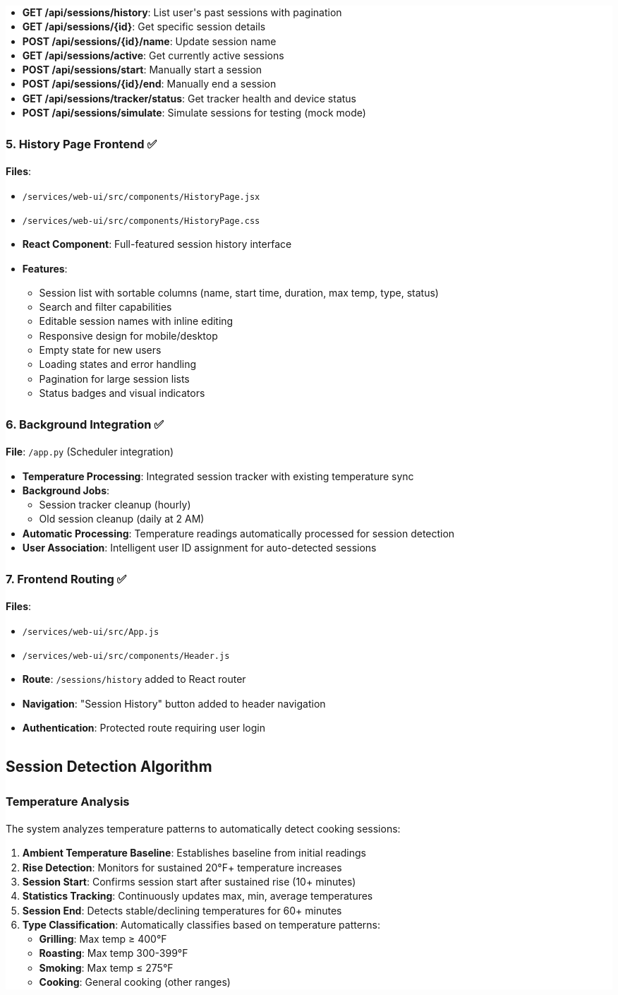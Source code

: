 - **GET /api/sessions/history**: List user's past sessions with pagination
- **GET /api/sessions/{id}**: Get specific session details
- **POST /api/sessions/{id}/name**: Update session name
- **GET /api/sessions/active**: Get currently active sessions
- **POST /api/sessions/start**: Manually start a session
- **POST /api/sessions/{id}/end**: Manually end a session
- **GET /api/sessions/tracker/status**: Get tracker health and device status
- **POST /api/sessions/simulate**: Simulate sessions for testing (mock mode)

### 5. History Page Frontend ✅
**Files**: 
- `/services/web-ui/src/components/HistoryPage.jsx`
- `/services/web-ui/src/components/HistoryPage.css`

- **React Component**: Full-featured session history interface
- **Features**:
  - Session list with sortable columns (name, start time, duration, max temp, type, status)
  - Search and filter capabilities
  - Editable session names with inline editing
  - Responsive design for mobile/desktop
  - Empty state for new users
  - Loading states and error handling
  - Pagination for large session lists
  - Status badges and visual indicators

### 6. Background Integration ✅
**File**: `/app.py` (Scheduler integration)

- **Temperature Processing**: Integrated session tracker with existing temperature sync
- **Background Jobs**:
  - Session tracker cleanup (hourly)
  - Old session cleanup (daily at 2 AM)
- **Automatic Processing**: Temperature readings automatically processed for session detection
- **User Association**: Intelligent user ID assignment for auto-detected sessions

### 7. Frontend Routing ✅
**Files**:
- `/services/web-ui/src/App.js`
- `/services/web-ui/src/components/Header.js`

- **Route**: `/sessions/history` added to React router
- **Navigation**: "Session History" button added to header navigation
- **Authentication**: Protected route requiring user login

## Session Detection Algorithm

### Temperature Analysis
The system analyzes temperature patterns to automatically detect cooking sessions:

1. **Ambient Temperature Baseline**: Establishes baseline from initial readings
2. **Rise Detection**: Monitors for sustained 20°F+ temperature increases
3. **Session Start**: Confirms session start after sustained rise (10+ minutes)
4. **Statistics Tracking**: Continuously updates max, min, average temperatures
5. **Session End**: Detects stable/declining temperatures for 60+ minutes
6. **Type Classification**: Automatically classifies based on temperature patterns:
   - **Grilling**: Max temp ≥ 400°F
   - **Roasting**: Max temp 300-399°F  
   - **Smoking**: Max temp ≤ 275°F
   - **Cooking**: General cooking (other ranges)
